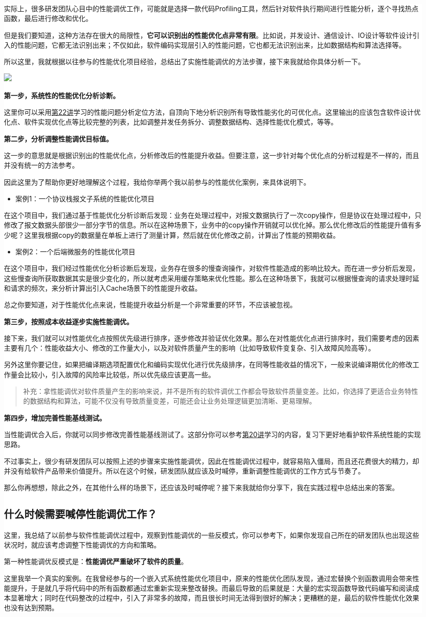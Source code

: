 实际上，很多研发团队心目中的性能调优工作，可能就是选择一款代码Profiling工具，然后针对软件执行期间进行性能分析，逐个寻找热点函数，最后进行修改和优化。

但是我们要知道，这种方法存在很大的局限性，**它可以识别出的性能优化点非常有限**。比如说，并发设计、通信设计、IO设计等软件设计引入的性能问题，它都无法识别出来；不仅如此，软件编码实现层引入的性能问题，它也都无法识别出来，比如数据结构和算法选择等。

所以这里，我就根据以往参与的性能优化项目经验，总结出了实施性能调优的方法步骤，接下来我就给你具体分析一下。

![](https://static001.geekbang.org/resource/image/87/43/87fe295ee839f13027d22a62fe32a343.jpg?wh=2000x1069)

**第一步，系统性的性能优化分析诊断。**

这里你可以采用[第22讲](https://time.geekbang.org/column/article/392108)学习的性能问题分析定位方法，自顶向下地分析识别所有导致性能劣化的可优化点。这里输出的应该包含软件设计优化点、软件实现优化点等比较完整的列表，比如调整并发任务拆分、调整数据结构、选择性能优化模式，等等。

**第二步，分析调整性能调优目标值。**

这一步的意思就是根据识别出的性能优化点，分析修改后的性能提升收益。但要注意，这一步针对每个优化点的分析过程是不一样的，而且并没有统一的方法参考。

因此这里为了帮助你更好地理解这个过程，我给你举两个我以前参与的性能优化案例，来具体说明下。

*   案例1：一个协议栈报文子系统的性能优化项目

在这个项目中，我们通过基于性能优化分析诊断后发现：业务在处理过程中，对报文数据执行了一次copy操作，但是协议在处理过程中，只修改了报文数据头部很少一部分字节的信息。所以在这种场景下，业务中的copy操作开销就可以优化掉。那么优化修改后的性能提升值有多少呢？这里我根据copy的数据量在单板上进行了测量计算，然后就在优化修改之前，计算出了性能的预期收益。

*   案例2：一个后端微服务的性能优化项目

在这个项目中，我们经过性能优化分析诊断后发现，业务存在很多的慢查询操作，对软件性能造成的影响比较大。而在进一步分析后发现，这些慢查询所获取数据其实是很少变化的，所以就考虑采用缓存策略来优化性能。那么在这种场景下，我就可以根据慢查询的请求处理时延和请求的频次，来分析计算出引入Cache场景下的性能提升收益。

总之你要知道，对于性能优化点来说，性能提升收益分析是一个非常重要的环节，不应该被忽视。

**第三步，按照成本收益逐步实施性能调优。**

接下来，我们就可以对性能优化点按照优先级进行排序，逐步修改并验证优化效果。那么在对性能优化点进行排序时，我们需要考虑的因素主要有几个：性能收益大小、修改的工作量大小，以及对软件质量产生的影响（比如导致软件变复杂、引入故障风险高等）。

另外这里你要记住，如果把编译期选项配置优化和编码实现优化进行优先级排序，在同等性能收益的情况下，一般来说编译期优化的修改工作量会比较小，引入故障的风险率比较低，所以优先级应该更高一些。

> 补充：拿性能调优对软件质量产生的影响来说，并不是所有的软件调优工作都会导致软件质量变差。比如，你选择了更适合业务特性的数据结构和算法，可能不仅没有导致质量变差，可能还会让业务处理逻辑更加清晰、更易理解。

**第四步，增加完善性能基线测试。**

当性能调优合入后，你就可以同步修改完善性能基线测试了。这部分你可以参考[第20讲](https://time.geekbang.org/column/article/390118)学习的内容，复习下更好地看护软件系统性能的实现思路。

不过事实上，很少有研发团队可以按照上述的步骤来实施性能调优，因此在性能调优过程中，就容易陷入僵局，而且还花费很大的精力，却并没有给软件产品带来价值提升。所以在这个时候，研发团队就应该及时喊停，重新调整性能调优的工作方式与节奏了。

那么你再想想，除此之外，在其他什么样的场景下，还应该及时喊停呢？接下来我就给你分享下，我在实践过程中总结出来的答案。

## 什么时候需要喊停性能调优工作？

这里，我总结了以前参与软件性能调优过程中，观察到性能调优的一些反模式，你可以参考下，如果你发现自己所在的研发团队也出现这些状况时，就应该考虑调整下性能调优的方向和策略。

第一种性能调优反模式是：**性能调优严重破坏了软件的质量**。

这里我举一个真实的案例。在我曾经参与的一个嵌入式系统性能优化项目中，原来的性能优化团队发现，通过宏替换个别函数调用会带来性能提升，于是就几乎将代码中的所有函数都通过宏重新实现来整改替换。而最后导致的后果就是：大量的宏实现函数导致代码编写和阅读成本显著增大；同时在代码整改的过程中，引入了非常多的故障，而且很长时间无法得到很好的解决；更糟糕的是，最后的软件性能优化效果也没有达到预期。
